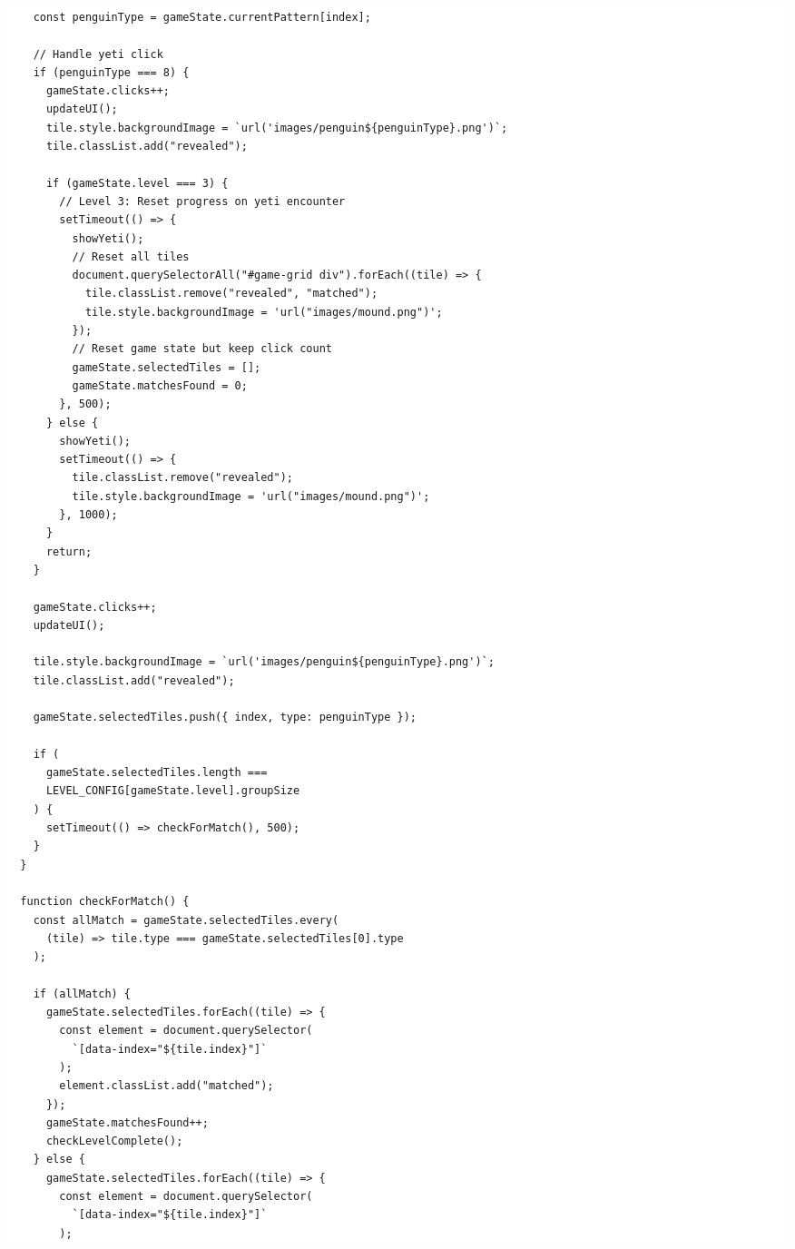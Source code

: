         const penguinType = gameState.currentPattern[index];

        // Handle yeti click
        if (penguinType === 8) {
          gameState.clicks++;
          updateUI();
          tile.style.backgroundImage = `url('images/penguin${penguinType}.png')`;
          tile.classList.add("revealed");

          if (gameState.level === 3) {
            // Level 3: Reset progress on yeti encounter
            setTimeout(() => {
              showYeti();
              // Reset all tiles
              document.querySelectorAll("#game-grid div").forEach((tile) => {
                tile.classList.remove("revealed", "matched");
                tile.style.backgroundImage = 'url("images/mound.png")';
              });
              // Reset game state but keep click count
              gameState.selectedTiles = [];
              gameState.matchesFound = 0;
            }, 500);
          } else {
            showYeti();
            setTimeout(() => {
              tile.classList.remove("revealed");
              tile.style.backgroundImage = 'url("images/mound.png")';
            }, 1000);
          }
          return;
        }

        gameState.clicks++;
        updateUI();

        tile.style.backgroundImage = `url('images/penguin${penguinType}.png')`;
        tile.classList.add("revealed");

        gameState.selectedTiles.push({ index, type: penguinType });

        if (
          gameState.selectedTiles.length ===
          LEVEL_CONFIG[gameState.level].groupSize
        ) {
          setTimeout(() => checkForMatch(), 500);
        }
      }

      function checkForMatch() {
        const allMatch = gameState.selectedTiles.every(
          (tile) => tile.type === gameState.selectedTiles[0].type
        );

        if (allMatch) {
          gameState.selectedTiles.forEach((tile) => {
            const element = document.querySelector(
              `[data-index="${tile.index}"]`
            );
            element.classList.add("matched");
          });
          gameState.matchesFound++;
          checkLevelComplete();
        } else {
          gameState.selectedTiles.forEach((tile) => {
            const element = document.querySelector(
              `[data-index="${tile.index}"]`
            );